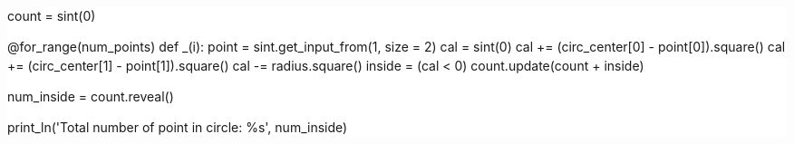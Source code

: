 count = sint(0)

@for_range(num_points)
def _(i):
    point = sint.get_input_from(1, size = 2)
    cal = sint(0)
    cal += (circ_center[0] - point[0]).square()
    cal += (circ_center[1] - point[1]).square()
    cal -= radius.square()
    inside = (cal < 0)
    count.update(count + inside)

num_inside = count.reveal()

print_ln('Total number of point in circle: %s', num_inside)

```